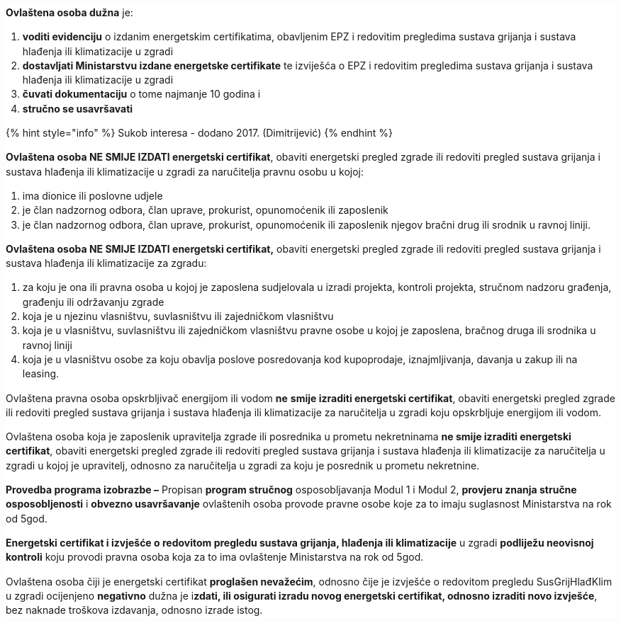 

**Ovlaštena osoba dužna** je:

1. **voditi evidenciju** o izdanim energetskim certifikatima, obavljenim EPZ i redovitim pregledima sustava grijanja i sustava hlađenja ili klimatizacije u zgradi
2. **dostavljati Ministarstvu izdane energetske certifikate** te izviješća o EPZ i redovitim pregledima sustava grijanja i sustava hlađenja ili klimatizacije u zgradi
3. **čuvati dokumentaciju** o tome najmanje 10 godina i
4. **stručno se usavršavati**

{% hint style="info" %}
Sukob interesa - dodano 2017. \(Dimitrijević\)
{% endhint %}

**Ovlaštena osoba NE SMIJE IZDATI energetski certifikat**, obaviti energetski pregled zgrade ili redoviti pregled sustava grijanja i sustava hlađenja ili klimatizacije u zgradi za naručitelja pravnu osobu u kojoj:

1. ima dionice ili poslovne udjele
2. je član nadzornog odbora, član uprave, prokurist, opunomoćenik ili zaposlenik
3. je član nadzornog odbora, član uprave, prokurist, opunomoćenik ili zaposlenik njegov bračni drug ili srodnik u ravnoj liniji.

**Ovlaštena osoba NE SMIJE IZDATI energetski certifikat,** obaviti energetski pregled zgrade ili redoviti pregled sustava grijanja i sustava hlađenja ili klimatizacije za zgradu:

1. za koju je ona ili pravna osoba u kojoj je zaposlena sudjelovala u izradi projekta, kontroli projekta, stručnom nadzoru građenja, građenju ili održavanju zgrade
2. koja je u njezinu vlasništvu, suvlasništvu ili zajedničkom vlasništvu
3. koja je u vlasništvu, suvlasništvu ili zajedničkom vlasništvu pravne osobe u kojoj je zaposlena, bračnog druga ili srodnika u ravnoj liniji
4. koja je u vlasništvu osobe za koju obavlja poslove posredovanja kod kupoprodaje, iznajmljivanja, davanja u zakup ili na leasing.

Ovlaštena pravna osoba opskrbljivač energijom ili vodom **ne** **smije izraditi energetski certifikat**, obaviti energetski pregled zgrade ili redoviti pregled sustava grijanja i sustava hlađenja ili klimatizacije za naručitelja u zgradi koju opskrbljuje energijom ili vodom.

Ovlaštena osoba koja je zaposlenik upravitelja zgrade ili posrednika u prometu nekretninama **ne smije izraditi energetski certifikat**, obaviti energetski pregled zgrade ili redoviti pregled sustava grijanja i sustava hlađenja ili klimatizacije za naručitelja u zgradi u kojoj je upravitelj, odnosno za naručitelja u zgradi za koju je posrednik u prometu nekretnine.

**Provedba programa izobrazbe –** Propisan **program stručnog** osposobljavanja Modul 1 i Modul 2, **provjeru znanja stručne osposobljenosti** i **obvezno usavršavanje** ovlaštenih osoba provode pravne osobe koje za to imaju suglasnost Ministarstva na rok od 5god.

**Energetski certifikat i izvješće o redovitom pregledu sustava grijanja, hlađenja ili klimatizacije** u zgradi **podliježu neovisnoj kontroli** koju provodi pravna osoba koja za to ima ovlaštenje Ministarstva na rok od 5god.

Ovlaštena osoba čiji je energetski certifikat **proglašen nevažećim**, odnosno čije je izvješće o redovitom pregledu SusGrijHlađKlim u zgradi ocijenjeno **negativno** dužna je i**zdati, ili osigurati izradu novog energetski certifikat, odnosno izraditi novo izvješće**, bez naknade troškova izdavanja, odnosno izrade istog.
